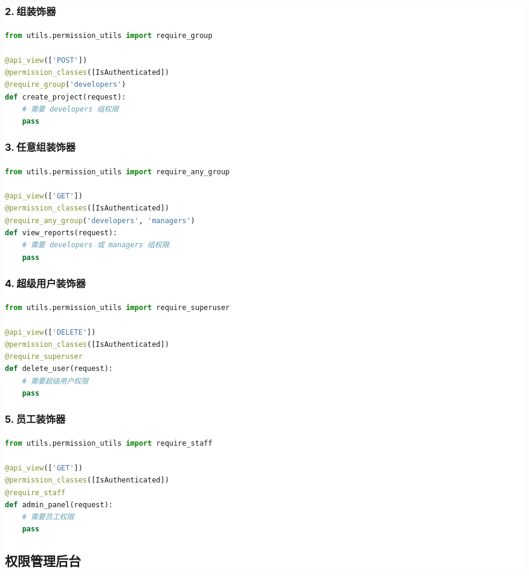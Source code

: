 ### 2. 组装饰器

```python
from utils.permission_utils import require_group

@api_view(['POST'])
@permission_classes([IsAuthenticated])
@require_group('developers')
def create_project(request):
    # 需要 developers 组权限
    pass
```

### 3. 任意组装饰器

```python
from utils.permission_utils import require_any_group

@api_view(['GET'])
@permission_classes([IsAuthenticated])
@require_any_group('developers', 'managers')
def view_reports(request):
    # 需要 developers 或 managers 组权限
    pass
```

### 4. 超级用户装饰器

```python
from utils.permission_utils import require_superuser

@api_view(['DELETE'])
@permission_classes([IsAuthenticated])
@require_superuser
def delete_user(request):
    # 需要超级用户权限
    pass
```

### 5. 员工装饰器

```python
from utils.permission_utils import require_staff

@api_view(['GET'])
@permission_classes([IsAuthenticated])
@require_staff
def admin_panel(request):
    # 需要员工权限
    pass
```

## 权限管理后台
